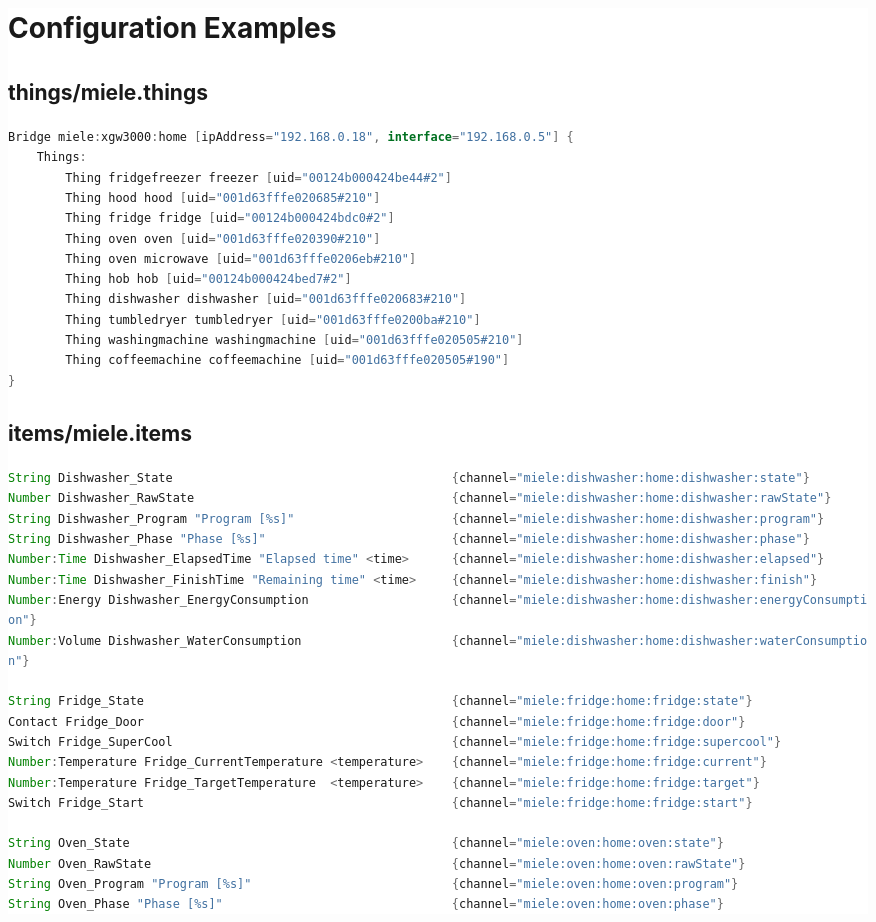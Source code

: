 # Configuration Examples

## things/miele.things

```java
Bridge miele:xgw3000:home [ipAddress="192.168.0.18", interface="192.168.0.5"] {
    Things:
        Thing fridgefreezer freezer [uid="00124b000424be44#2"]
        Thing hood hood [uid="001d63fffe020685#210"]
        Thing fridge fridge [uid="00124b000424bdc0#2"]
        Thing oven oven [uid="001d63fffe020390#210"]
        Thing oven microwave [uid="001d63fffe0206eb#210"]
        Thing hob hob [uid="00124b000424bed7#2"]
        Thing dishwasher dishwasher [uid="001d63fffe020683#210"]
        Thing tumbledryer tumbledryer [uid="001d63fffe0200ba#210"]
        Thing washingmachine washingmachine [uid="001d63fffe020505#210"]
        Thing coffeemachine coffeemachine [uid="001d63fffe020505#190"]
}
```

## items/miele.items

```java
String Dishwasher_State                                       {channel="miele:dishwasher:home:dishwasher:state"}
Number Dishwasher_RawState                                    {channel="miele:dishwasher:home:dishwasher:rawState"}
String Dishwasher_Program "Program [%s]"                      {channel="miele:dishwasher:home:dishwasher:program"}
String Dishwasher_Phase "Phase [%s]"                          {channel="miele:dishwasher:home:dishwasher:phase"}
Number:Time Dishwasher_ElapsedTime "Elapsed time" <time>      {channel="miele:dishwasher:home:dishwasher:elapsed"}
Number:Time Dishwasher_FinishTime "Remaining time" <time>     {channel="miele:dishwasher:home:dishwasher:finish"}
Number:Energy Dishwasher_EnergyConsumption                    {channel="miele:dishwasher:home:dishwasher:energyConsumption"}
Number:Volume Dishwasher_WaterConsumption                     {channel="miele:dishwasher:home:dishwasher:waterConsumption"}

String Fridge_State                                           {channel="miele:fridge:home:fridge:state"}
Contact Fridge_Door                                           {channel="miele:fridge:home:fridge:door"}
Switch Fridge_SuperCool                                       {channel="miele:fridge:home:fridge:supercool"}
Number:Temperature Fridge_CurrentTemperature <temperature>    {channel="miele:fridge:home:fridge:current"}
Number:Temperature Fridge_TargetTemperature  <temperature>    {channel="miele:fridge:home:fridge:target"}
Switch Fridge_Start                                           {channel="miele:fridge:home:fridge:start"}

String Oven_State                                             {channel="miele:oven:home:oven:state"}
Number Oven_RawState                                          {channel="miele:oven:home:oven:rawState"}
String Oven_Program "Program [%s]"                            {channel="miele:oven:home:oven:program"}
String Oven_Phase "Phase [%s]"                                {channel="miele:oven:home:oven:phase"}
```